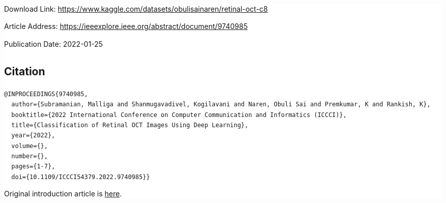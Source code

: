 Download Link: https://www.kaggle.com/datasets/obulisainaren/retinal-oct-c8

Article Address: https://ieeexplore.ieee.org/abstract/document/9740985

Publication Date: 2022-01-25

## Citation

``` 
@INPROCEEDINGS{9740985,
  author={Subramanian, Malliga and Shanmugavadivel, Kogilavani and Naren, Obuli Sai and Premkumar, K and Rankish, K},
  booktitle={2022 International Conference on Computer Communication and Informatics (ICCCI)}, 
  title={Classification of Retinal OCT Images Using Deep Learning}, 
  year={2022},
  volume={},
  number={},
  pages={1-7},
  doi={10.1109/ICCCI54379.2022.9740985}}
```

Original introduction article is [here](https://zhuanlan.zhihu.com/p/676865930).